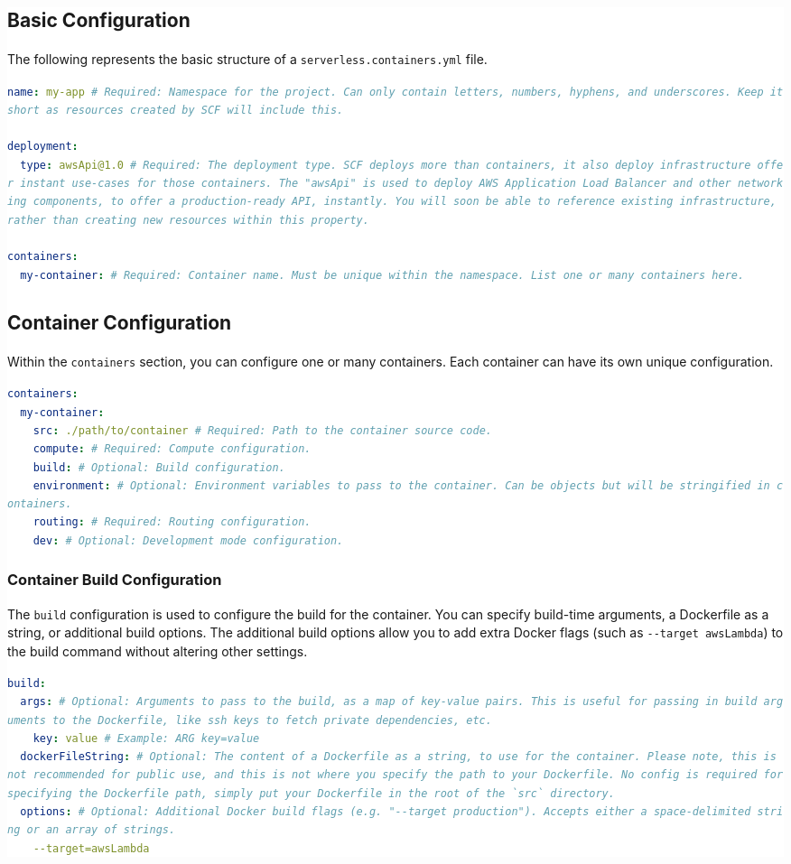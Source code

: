 ## Basic Configuration

The following represents the basic structure of a `serverless.containers.yml` file.

```yaml
name: my-app # Required: Namespace for the project. Can only contain letters, numbers, hyphens, and underscores. Keep it short as resources created by SCF will include this.

deployment:
  type: awsApi@1.0 # Required: The deployment type. SCF deploys more than containers, it also deploy infrastructure offer instant use-cases for those containers. The "awsApi" is used to deploy AWS Application Load Balancer and other networking components, to offer a production-ready API, instantly. You will soon be able to reference existing infrastructure, rather than creating new resources within this property.

containers:
  my-container: # Required: Container name. Must be unique within the namespace. List one or many containers here.
```

## Container Configuration

Within the `containers` section, you can configure one or many containers. Each container can have its own unique configuration.

```yaml
containers:
  my-container:
    src: ./path/to/container # Required: Path to the container source code.
    compute: # Required: Compute configuration.
    build: # Optional: Build configuration.
    environment: # Optional: Environment variables to pass to the container. Can be objects but will be stringified in containers.
    routing: # Required: Routing configuration.
    dev: # Optional: Development mode configuration.
```

### Container Build Configuration

The `build` configuration is used to configure the build for the container. You can specify build-time arguments, a Dockerfile as a string, or additional build options. The additional build options allow you to add extra Docker flags (such as `--target awsLambda`) to the build command without altering other settings.

```yaml
build:
  args: # Optional: Arguments to pass to the build, as a map of key-value pairs. This is useful for passing in build arguments to the Dockerfile, like ssh keys to fetch private dependencies, etc.
    key: value # Example: ARG key=value
  dockerFileString: # Optional: The content of a Dockerfile as a string, to use for the container. Please note, this is not recommended for public use, and this is not where you specify the path to your Dockerfile. No config is required for specifying the Dockerfile path, simply put your Dockerfile in the root of the `src` directory.
  options: # Optional: Additional Docker build flags (e.g. "--target production"). Accepts either a space-delimited string or an array of strings.
    --target=awsLambda
```
